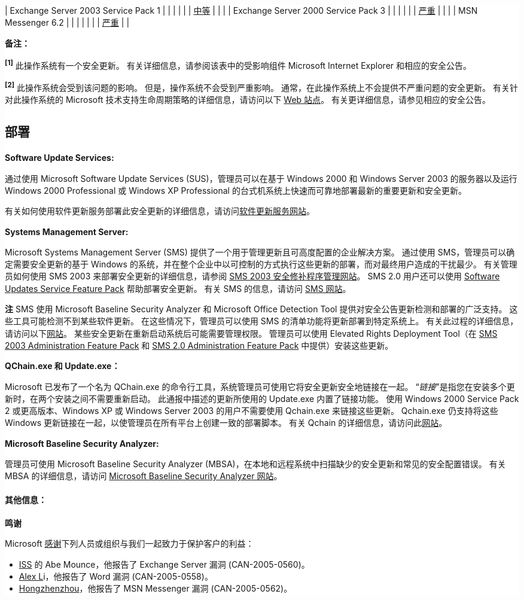 | Exchange Server 2003 Service Pack 1                                                                                                                         |                                                                                                                         |                                                                                                                         |                                                                                                                         |                                                                                                                         |                                                                                                                         | [中等](http://www.microsoft.com/downloads/details.aspx?displaylang=zh-cn&familyid=35bce74a-e84a-4035-bf18-196368f032cc) |                                                                                                                         |                                                                                                                         |
| Exchange Server 2000 Service Pack 3                                                                                                                         |                                                                                                                         |                                                                                                                         |                                                                                                                         |                                                                                                                         |                                                                                                                         | [严重](http://www.microsoft.com/downloads/details.aspx?familyid=2a2af17e-2e4a-4479-8ac9-b5544ea0bd66)                   |                                                                                                                         |                                                                                                                         |
| MSN Messenger 6.2                                                                                                                                           |                                                                                                                         |                                                                                                                         |                                                                                                                         |                                                                                                                         |                                                                                                                         |                                                                                                                         | [严重](http://www.microsoft.com/downloads/details.aspx?displaylang=zh-cn&familyid=12750556-d4d0-42d6-9f05-1ff3c799bb10) |                                                                                                                         |

**备注：**

**<sup>[1]</sup>** 此操作系统有一个安全更新。 有关详细信息，请参阅该表中的受影响组件 Microsoft Internet Explorer 和相应的安全公告。

**<sup>[2]</sup>** 此操作系统会受到该问题的影响。 但是，操作系统不会受到严重影响。 通常，在此操作系统上不会提供不严重问题的安全更新。 有关针对此操作系统的 Microsoft 技术支持生命周期策略的详细信息，请访问以下 [Web 站点](http://go.microsoft.com/fwlink/?linkid=33327)。 有关更详细信息，请参见相应的安全公告。

部署
----

<span></span>
**Software Update Services:**

通过使用 Microsoft Software Update Services (SUS)，管理员可以在基于 Windows 2000 和 Windows Server 2003 的服务器以及运行 Windows 2000 Professional 或 Windows XP Professional 的台式机系统上快速而可靠地部署最新的重要更新和安全更新。

有关如何使用软件更新服务部署此安全更新的详细信息，请访问[软件更新服务网站](http://go.microsoft.com/fwlink/?linkid=21133)。

**Systems Management Server:**

Microsoft Systems Management Server (SMS) 提供了一个用于管理更新且可高度配置的企业解决方案。 通过使用 SMS，管理员可以确定需要安全更新的基于 Windows 的系统，并在整个企业中以可控制的方式执行这些更新的部署，而对最终用户造成的干扰最少。 有关管理员如何使用 SMS 2003 来部署安全更新的详细信息，请参阅 [SMS 2003 安全修补程序管理网站](http://go.microsoft.com/fwlink/?linkid=22939)。 SMS 2.0 用户还可以使用 [Software Updates Service Feature Pack](http://go.microsoft.com/fwlink/?linkid=33340) 帮助部署安全更新。 有关 SMS 的信息，请访问 [SMS 网站](http://go.microsoft.com/fwlink/?linkid=21158)。

**注** SMS 使用 Microsoft Baseline Security Analyzer 和 Microsoft Office Detection Tool 提供对安全公告更新检测和部署的广泛支持。 这些工具可能检测不到某些软件更新。 在这些情况下，管理员可以使用 SMS 的清单功能将更新部署到特定系统上。 有关此过程的详细信息，请访问以下[网站](http://go.microsoft.com/fwlink/?linkid=33341)。 某些安全更新在重新启动系统后可能需要管理权限。 管理员可以使用 Elevated Rights Deployment Tool（在 [SMS 2003 Administration Feature Pack](http://go.microsoft.com/fwlink/?linkid=33387) 和 [SMS 2.0 Administration Feature Pack](http://go.microsoft.com/fwlink/?linkid=21161) 中提供）安装这些更新。

**QChain.exe 和 Update.exe：**

Microsoft 已发布了一个名为 QChain.exe 的命令行工具，系统管理员可使用它将安全更新安全地链接在一起。 “*链接*”是指您在安装多个更新时，在两个安装之间不需要重新启动。 此通报中描述的更新所使用的 Update.exe 内置了链接功能。 使用 Windows 2000 Service Pack 2 或更高版本、Windows XP 或 Windows Server 2003 的用户不需要使用 Qchain.exe 来链接这些更新。 Qchain.exe 仍支持将这些 Windows 更新链接在一起，以使管理员在所有平台上创建一致的部署脚本。 有关 Qchain 的详细信息，请访问此[网站](http://go.microsoft.com/fwlink/?linkid=21156)。

**Microsoft Baseline Security Analyzer:**

管理员可使用 Microsoft Baseline Security Analyzer (MBSA)，在本地和远程系统中扫描缺少的安全更新和常见的安全配置错误。 有关 MBSA 的详细信息，请访问 [Microsoft Baseline Security Analyzer 网站](http://go.microsoft.com/fwlink/?linkid=21134)。

#### 其他信息：

**鸣谢**

Microsoft [感谢](http://go.microsoft.com/fwlink/?linkid=21127)下列人员或组织与我们一起致力于保护客户的利益：

-   [ISS](http://www.iss.net/) 的 Abe Mounce，他报告了 Exchange Server 漏洞 (CAN-2005-0560)。
-   [Alex L](mailto:alexli@hush.com)i，他报告了 Word 漏洞 (CAN-2005-0558)。
-   [Hongzhenzhou](mailto:felix__zhou@hotmail.com)，他报告了 MSN Messenger 漏洞 (CAN-2005-0562)。